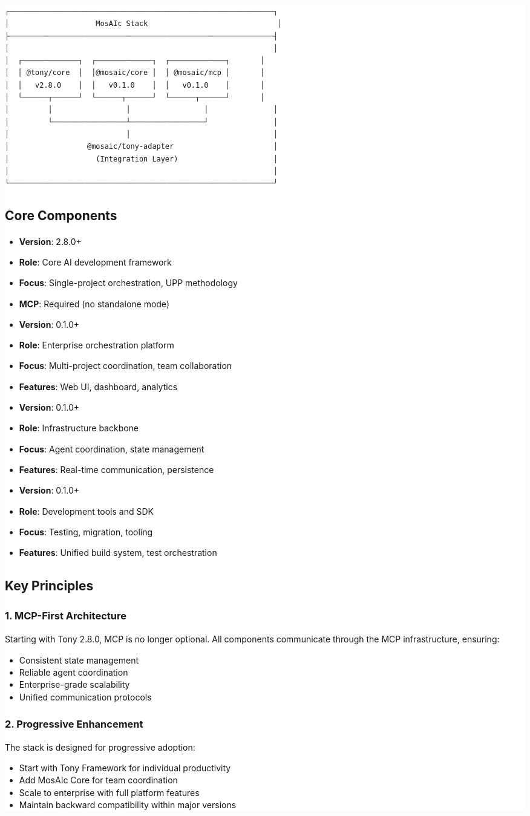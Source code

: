 ```
┌─────────────────────────────────────────────────────────────┐
│                    MosAIc Stack                              │
├─────────────────────────────────────────────────────────────┤
│                                                             │
│  ┌─────────────┐  ┌─────────────┐  ┌─────────────┐       │
│  │ @tony/core  │  │@mosaic/core │  │ @mosaic/mcp │       │
│  │   v2.8.0    │  │   v0.1.0    │  │   v0.1.0    │       │
│  └──────┬──────┘  └──────┬──────┘  └──────┬──────┘       │
│         │                 │                 │               │
│         └─────────────────┴─────────────────┘               │
│                           │                                 │
│                  @mosaic/tony-adapter                       │
│                    (Integration Layer)                      │
│                                                             │
└─────────────────────────────────────────────────────────────┘
```

## Core Components

- **Version**: 2.8.0+
- **Role**: Core AI development framework
- **Focus**: Single-project orchestration, UPP methodology
- **MCP**: Required (no standalone mode)

- **Version**: 0.1.0+
- **Role**: Enterprise orchestration platform
- **Focus**: Multi-project coordination, team collaboration
- **Features**: Web UI, dashboard, analytics

- **Version**: 0.1.0+
- **Role**: Infrastructure backbone
- **Focus**: Agent coordination, state management
- **Features**: Real-time communication, persistence

- **Version**: 0.1.0+
- **Role**: Development tools and SDK
- **Focus**: Testing, migration, tooling
- **Features**: Unified build system, test orchestration

## Key Principles

### 1. MCP-First Architecture
Starting with Tony 2.8.0, MCP is no longer optional. All components communicate through the MCP infrastructure, ensuring:
- Consistent state management
- Reliable agent coordination
- Enterprise-grade scalability
- Unified communication protocols

### 2. Progressive Enhancement
The stack is designed for progressive adoption:
- Start with Tony Framework for individual productivity
- Add MosAIc Core for team coordination
- Scale to enterprise with full platform features
- Maintain backward compatibility within major versions
